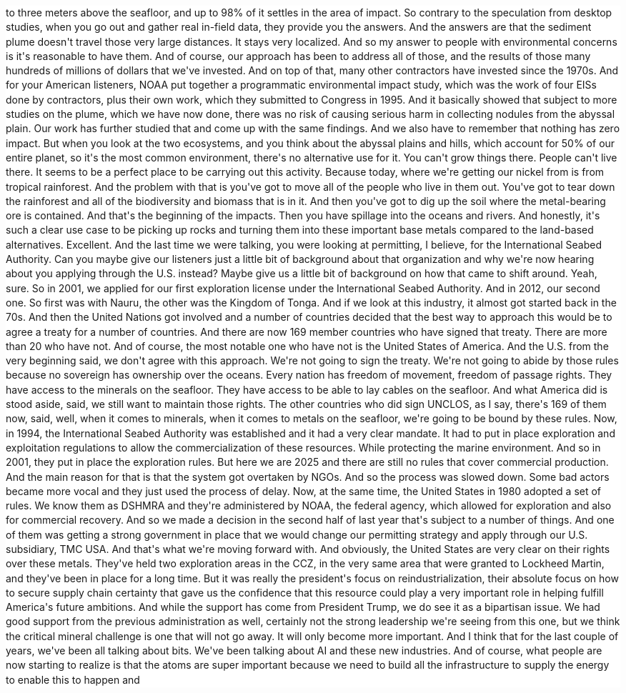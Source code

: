 to three meters above the seafloor, and up to 98% of it settles in the area of impact. So contrary to the speculation from desktop studies, when you go out and gather real in-field data, they provide you the answers. And the answers are that the sediment plume doesn't travel those very large distances. It stays very localized. And so my answer to people with environmental concerns is it's reasonable to have them. And of course, our approach has been to address all of those, and the results of those many hundreds of millions of dollars that we've invested. And on top of that, many other contractors have invested since the 1970s. And for your American listeners, NOAA put together a programmatic environmental impact study, which was the work of four EISs done by contractors, plus their own work, which they submitted to Congress in 1995. And it basically showed that subject to more studies on the plume, which we have now done, there was no risk of causing serious harm in collecting nodules from the abyssal plain. Our work has further studied that and come up with the same findings. And we also have to remember that nothing has zero impact. But when you look at the two ecosystems, and you think about the abyssal plains and hills, which account for 50% of our entire planet, so it's the most common environment, there's no alternative use for it. You can't grow things there. People can't live there. It seems to be a perfect place to be carrying out this activity. Because today, where we're getting our nickel from is from tropical rainforest. And the problem with that is you've got to move all of the people who live in them out. You've got to tear down the rainforest and all of the biodiversity and biomass that is in it. And then you've got to dig up the soil where the metal-bearing ore is contained. And that's the beginning of the impacts. Then you have spillage into the oceans and rivers. And honestly, it's such a clear use case to be picking up rocks and turning them into these important base metals compared to the land-based alternatives. Excellent. And the last time we were talking, you were looking at permitting, I believe, for the International Seabed Authority. Can you maybe give our listeners just a little bit of background about that organization and why we're now hearing about you applying through the U.S. instead? Maybe give us a little bit of background on how that came to shift around. Yeah, sure. So in 2001, we applied for our first exploration license under the International Seabed Authority. And in 2012, our second one. So first was with Nauru, the other was the Kingdom of Tonga. And if we look at this industry, it almost got started back in the 70s. And then the United Nations got involved and a number of countries decided that the best way to approach this would be to agree a treaty for a number of countries. And there are now 169 member countries who have signed that treaty. There are more than 20 who have not. And of course, the most notable one who have not is the United States of America. And the U.S. from the very beginning said, we don't agree with this approach. We're not going to sign the treaty. We're not going to abide by those rules because no sovereign has ownership over the oceans. Every nation has freedom of movement, freedom of passage rights. They have access to the minerals on the seafloor. They have access to be able to lay cables on the seafloor. And what America did is stood aside, said, we still want to maintain those rights. The other countries who did sign UNCLOS, as I say, there's 169 of them now, said, well, when it comes to minerals, when it comes to metals on the seafloor, we're going to be bound by these rules. Now, in 1994, the International Seabed Authority was established and it had a very clear mandate. It had to put in place exploration and exploitation regulations to allow the commercialization of these resources. While protecting the marine environment. And so in 2001, they put in place the exploration rules. But here we are 2025 and there are still no rules that cover commercial production. And the main reason for that is that the system got overtaken by NGOs. And so the process was slowed down. Some bad actors became more vocal and they just used the process of delay. Now, at the same time, the United States in 1980 adopted a set of rules. We know them as DSHMRA and they're administered by NOAA, the federal agency, which allowed for exploration and also for commercial recovery. And so we made a decision in the second half of last year that's subject to a number of things. And one of them was getting a strong government in place that we would change our permitting strategy and apply through our U.S. subsidiary, TMC USA. And that's what we're moving forward with. And obviously, the United States are very clear on their rights over these metals. They've held two exploration areas in the CCZ, in the very same area that were granted to Lockheed Martin, and they've been in place for a long time. But it was really the president's focus on reindustrialization, their absolute focus on how to secure supply chain certainty that gave us the confidence that this resource could play a very important role in helping fulfill America's future ambitions. And while the support has come from President Trump, we do see it as a bipartisan issue. We had good support from the previous administration as well, certainly not the strong leadership we're seeing from this one, but we think the critical mineral challenge is one that will not go away. It will only become more important. And I think that for the last couple of years, we've been all talking about bits. We've been talking about AI and these new industries. And of course, what people are now starting to realize is that the atoms are super important because we need to build all the infrastructure to supply the energy to enable this to happen and
